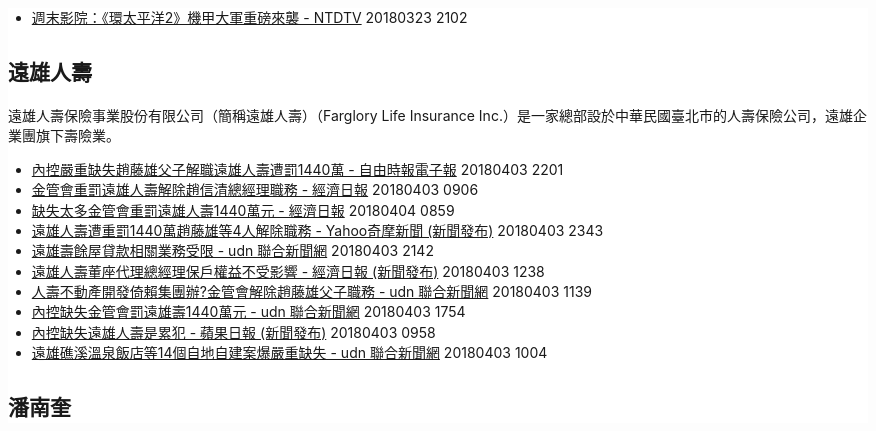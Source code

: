 - [週末影院：《環太平洋2》機甲大軍重磅來襲 - NTDTV](http://www.ntdtv.com/xtr/b5/2018/03/24/a1368709.html "週末影院：《環太平洋2》機甲大軍重磅來襲 - NTDTV") 20180323 2102

## 遠雄人壽

遠雄人壽保險事業股份有限公司（簡稱遠雄人壽）（Farglory Life Insurance Inc.）是一家總部設於中華民國臺北市的人壽保險公司，遠雄企業團旗下壽險業。
- [內控嚴重缺失趙藤雄父子解職遠雄人壽遭罰1440萬 - 自由時報電子報](http://news.ltn.com.tw/news/focus/paper/1189811 "內控嚴重缺失趙藤雄父子解職遠雄人壽遭罰1440萬 - 自由時報電子報") 20180403 2201
- [金管會重罰遠雄人壽解除趙信清總經理職務 - 經濟日報](https://money.udn.com/money/story/5617/3068014 "金管會重罰遠雄人壽解除趙信清總經理職務 - 經濟日報") 20180403 0906
- [缺失太多金管會重罰遠雄人壽1440萬元 - 經濟日報](https://money.udn.com/money/story/5641/3067991 "缺失太多金管會重罰遠雄人壽1440萬元 - 經濟日報") 20180404 0859
- [遠雄人壽遭重罰1440萬趙藤雄等4人解除職務 - Yahoo奇摩新聞 (新聞發布)](https://tw.news.yahoo.com/%E9%81%A0%E9%9B%84%E4%BA%BA%E5%A3%BD%E9%81%AD%E9%87%8D%E7%BD%B01440%E8%90%AC-%E8%B6%99%E8%97%A4%E9%9B%84%E7%AD%894%E4%BA%BA%E8%A7%A3%E9%99%A4%E8%81%B7%E5%8B%99-231704148.html "遠雄人壽遭重罰1440萬趙藤雄等4人解除職務 - Yahoo奇摩新聞 (新聞發布)") 20180403 2343
- [遠雄壽餘屋貸款相關業務受限 - udn 聯合新聞網](https://udn.com/news/story/7239/3068820 "遠雄壽餘屋貸款相關業務受限 - udn 聯合新聞網") 20180403 2142
- [遠雄人壽董座代理總經理保戶權益不受影響 - 經濟日報 (新聞發布)](https://money.udn.com/money/story/5641/3068403 "遠雄人壽董座代理總經理保戶權益不受影響 - 經濟日報 (新聞發布)") 20180403 1238
- [人壽不動產開發倚賴集團辦?金管會解除趙藤雄父子職務 - udn 聯合新聞網](https://udn.com/news/story/7239/3068328?from=udn-catebreaknews_ch2 "人壽不動產開發倚賴集團辦?金管會解除趙藤雄父子職務 - udn 聯合新聞網") 20180403 1139
- [內控缺失金管會罰遠雄壽1440萬元 - udn 聯合新聞網](https://udn.com/news/story/7239/3068814 "內控缺失金管會罰遠雄壽1440萬元 - udn 聯合新聞網") 20180403 1754
- [內控缺失遠雄人壽是累犯 - 蘋果日報 (新聞發布)](https://tw.appledaily.com/new/realtime/20180403/1328008/ "內控缺失遠雄人壽是累犯 - 蘋果日報 (新聞發布)") 20180403 0958
- [遠雄礁溪溫泉飯店等14個自地自建案爆嚴重缺失 - udn 聯合新聞網](https://udn.com/news/story/7239/3068159 "遠雄礁溪溫泉飯店等14個自地自建案爆嚴重缺失 - udn 聯合新聞網") 20180403 1004

## 潘南奎

